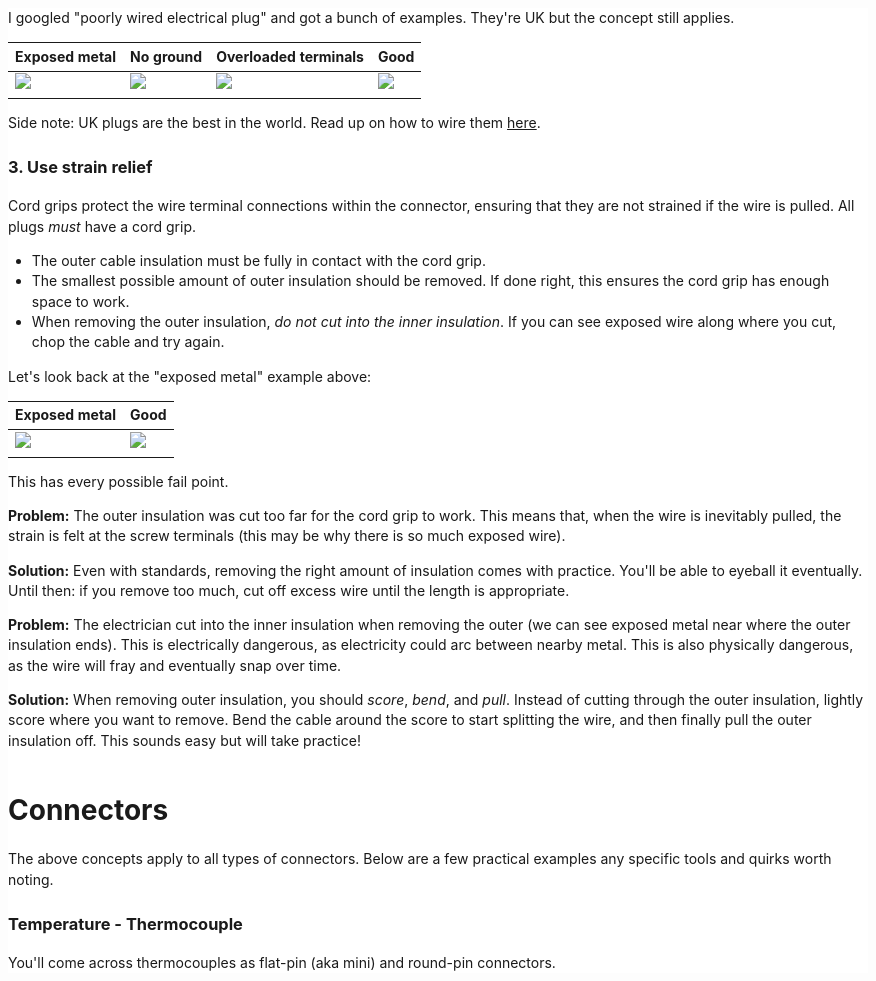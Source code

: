 I googled "poorly wired electrical plug" and got a bunch of examples. They're UK but the concept still applies.

| Exposed metal | No ground | Overloaded terminals | Good |
| --- | --- | --- | --- |
| ![](https://pbs.twimg.com/media/DjLKkAYWwAAl2wc.jpg) | ![](https://hackaday.com/wp-content/uploads/2017/04/dodgy-plug.jpg) | ![](https://previews.123rf.com/images/scphoto48/scphoto481112/scphoto48111200023/11577136-very-badly-wired-electrical-plug.jpg) | ![](https://usercontent1.hubstatic.com/8815940_f520.jpg) |

Side note: UK plugs are the best in the world. Read up on how to wire them [here](https://dengarden.com/home-improvement/Wiring-a-UK-Plug).

### 3. Use strain relief

Cord grips protect the wire terminal connections within the connector, ensuring that they are not strained if the wire is pulled. All plugs *must* have a cord grip.

 * The outer cable insulation must be fully in contact with the cord grip.
 * The smallest possible amount of outer insulation should be removed. If done right, this ensures the cord grip has enough space to work.
 * When removing the outer insulation, *do not cut into the inner insulation*. If you can see exposed wire along where you cut, chop the cable and try again.

Let's look back at the "exposed metal" example above:

| Exposed metal| Good |
| --- | --- |
| ![](https://pbs.twimg.com/media/DjLKkAYWwAAl2wc.jpg) | ![](https://usercontent1.hubstatic.com/8815940_f520.jpg) |

This has every possible fail point.

**Problem:** The outer insulation was cut too far for the cord grip to work. This means that, when the wire is inevitably pulled, the strain is felt at the screw terminals (this may be why there is so much exposed wire).

**Solution:** Even with standards, removing the right amount of insulation comes with practice. You'll be able to eyeball it eventually. Until then: if you remove too much, cut off excess wire until the length is appropriate.

**Problem:** The electrician cut into the inner insulation when removing the outer (we can see exposed metal near where the outer insulation ends). This is electrically dangerous, as electricity could arc between nearby metal. This is also physically dangerous, as the wire will fray and eventually snap over time.

**Solution:** When removing outer insulation, you should *score*, *bend*, and *pull*. Instead of cutting through the outer insulation, lightly score where you want to remove. Bend the cable around the score to start splitting the wire, and then finally pull the outer insulation off. This sounds easy but will take practice!

Connectors
===

The above concepts apply to all types of connectors. Below are a few practical examples any specific tools and quirks worth noting.

### Temperature - Thermocouple

You'll come across thermocouples as flat-pin (aka mini) and round-pin connectors.
